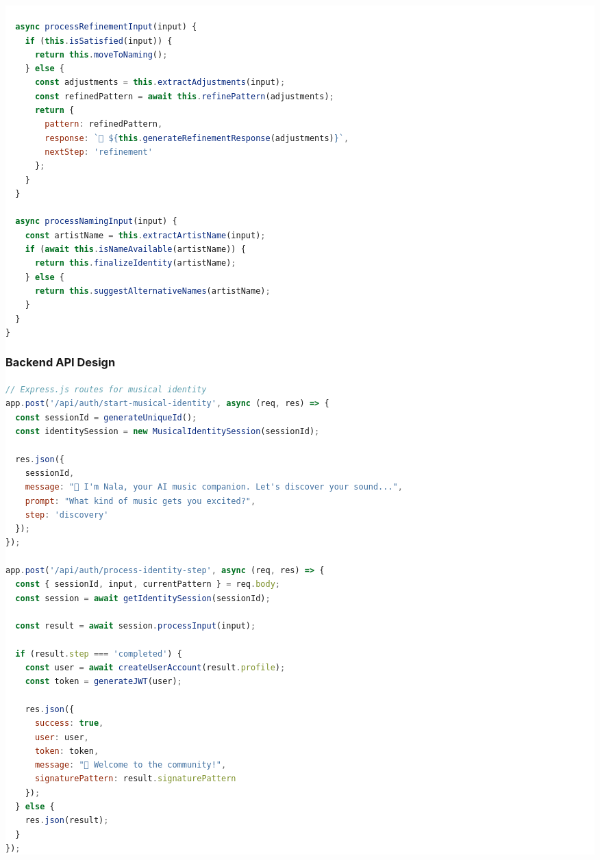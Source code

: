 ```javascript
  
  async processRefinementInput(input) {
    if (this.isSatisfied(input)) {
      return this.moveToNaming();
    } else {
      const adjustments = this.extractAdjustments(input);
      const refinedPattern = await this.refinePattern(adjustments);
      return {
        pattern: refinedPattern,
        response: `🎵 ${this.generateRefinementResponse(adjustments)}`,
        nextStep: 'refinement'
      };
    }
  }
  
  async processNamingInput(input) {
    const artistName = this.extractArtistName(input);
    if (await this.isNameAvailable(artistName)) {
      return this.finalizeIdentity(artistName);
    } else {
      return this.suggestAlternativeNames(artistName);
    }
  }
}
```

### **Backend API Design**
```javascript
// Express.js routes for musical identity
app.post('/api/auth/start-musical-identity', async (req, res) => {
  const sessionId = generateUniqueId();
  const identitySession = new MusicalIdentitySession(sessionId);
  
  res.json({
    sessionId,
    message: "🎵 I'm Nala, your AI music companion. Let's discover your sound...",
    prompt: "What kind of music gets you excited?",
    step: 'discovery'
  });
});

app.post('/api/auth/process-identity-step', async (req, res) => {
  const { sessionId, input, currentPattern } = req.body;
  const session = await getIdentitySession(sessionId);
  
  const result = await session.processInput(input);
  
  if (result.step === 'completed') {
    const user = await createUserAccount(result.profile);
    const token = generateJWT(user);
    
    res.json({
      success: true,
      user: user,
      token: token,
      message: "🎉 Welcome to the community!",
      signaturePattern: result.signaturePattern
    });
  } else {
    res.json(result);
  }
});

```